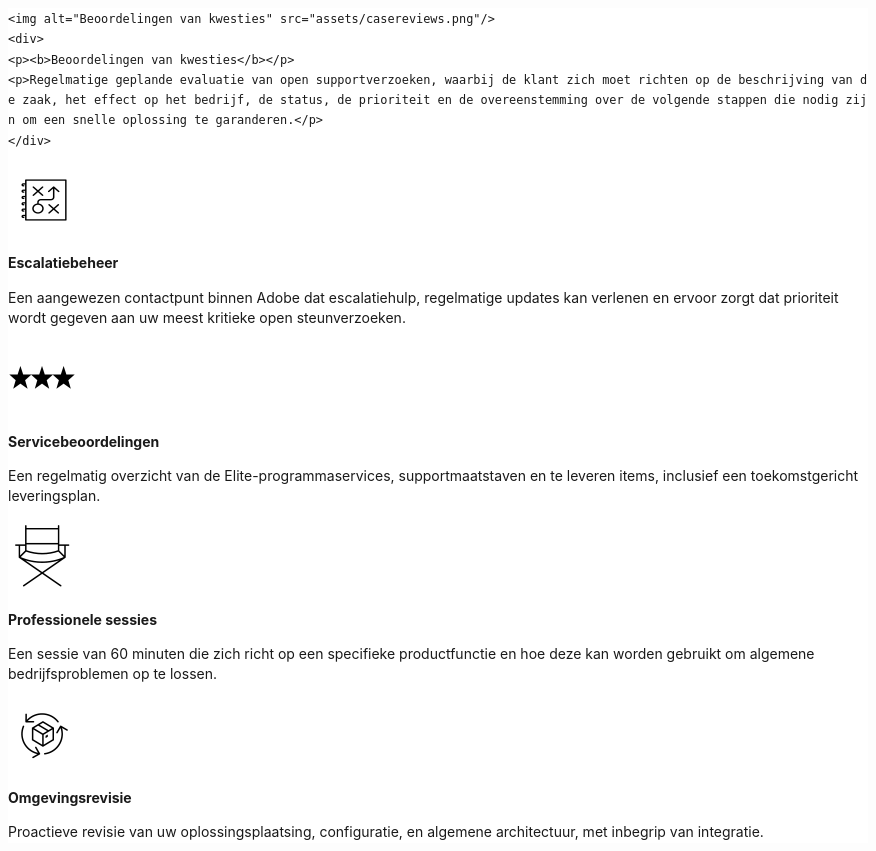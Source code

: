     <img alt="Beoordelingen van kwesties" src="assets/casereviews.png"/>
    <div>
    <p><b>Beoordelingen van kwesties</b></p>
    <p>Regelmatige geplande evaluatie van open supportverzoeken, waarbij de klant zich moet richten op de beschrijving van de zaak, het effect op het bedrijf, de status, de prioriteit en de overeenstemming over de volgende stappen die nodig zijn om een snelle oplossing te garanderen.</p>
    </div>
  </td>
</tr>
<tr>
  <td>
    <img alt="Escalatiebeheer" src="assets/EscalationManagement.png"/>
    <div>
    <p><b>Escalatiebeheer</b></p>
    <p>Een aangewezen contactpunt binnen Adobe dat escalatiehulp, regelmatige updates kan verlenen en ervoor zorgt dat prioriteit wordt gegeven aan uw meest kritieke open steunverzoeken.</p>
    </div>
  </td>
  <td>
    <img alt="Servicebeoordelingen" src="assets/ServiceReviews.png"/>
    <div>
    <p><b>Servicebeoordelingen</b></p>
    <p>Een regelmatig overzicht van de Elite-programmaservices, supportmaatstaven en te leveren items, inclusief een toekomstgericht leveringsplan.</p>
    </div>
  </td>
  <td>
    <img alt="Professionele sessies" src="assets/expertsessions.png"/>
    <div>
    <p><b>Professionele sessies</b></p>
    <p>Een sessie van 60 minuten die zich richt op een specifieke productfunctie en hoe deze kan worden gebruikt om algemene bedrijfsproblemen op te lossen.</p>
    </div>
  </td>
</tr>
<tr>
  <td>
    <img alt="Omgevingsrevisie" src="assets/EnvironmentReview.png"/>
    <div>
    <p><b>Omgevingsrevisie</b></p>
    <p>Proactieve revisie van uw oplossingsplaatsing, configuratie, en algemene architectuur, met inbegrip van integratie.</p>